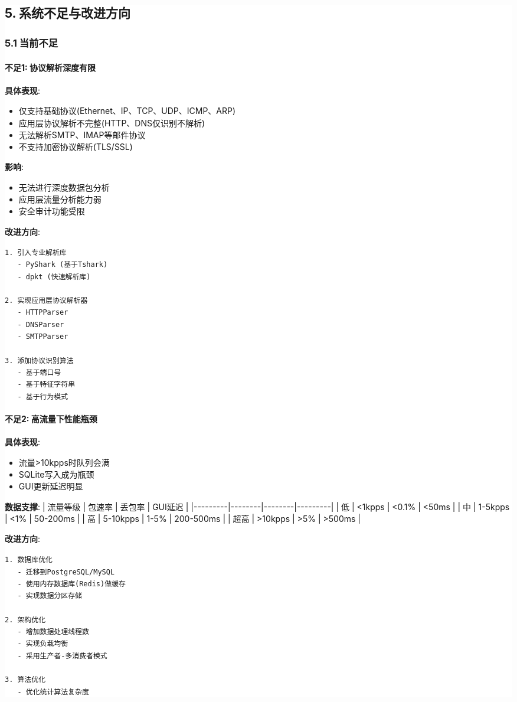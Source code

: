 
## 5. 系统不足与改进方向

### 5.1 当前不足

#### 不足1: 协议解析深度有限
**具体表现**:
- 仅支持基础协议(Ethernet、IP、TCP、UDP、ICMP、ARP)
- 应用层协议解析不完整(HTTP、DNS仅识别不解析)
- 无法解析SMTP、IMAP等邮件协议
- 不支持加密协议解析(TLS/SSL)

**影响**:
- 无法进行深度数据包分析
- 应用层流量分析能力弱
- 安全审计功能受限

**改进方向**:
```
1. 引入专业解析库
   - PyShark (基于Tshark)
   - dpkt (快速解析库)

2. 实现应用层协议解析器
   - HTTPParser
   - DNSParser  
   - SMTPParser

3. 添加协议识别算法
   - 基于端口号
   - 基于特征字符串
   - 基于行为模式
```

#### 不足2: 高流量下性能瓶颈
**具体表现**:
- 流量>10kpps时队列会满
- SQLite写入成为瓶颈
- GUI更新延迟明显

**数据支撑**:
| 流量等级 | 包速率 | 丢包率 | GUI延迟 |
|---------|--------|--------|---------|
| 低 | <1kpps | <0.1% | <50ms |
| 中 | 1-5kpps | <1% | 50-200ms |
| 高 | 5-10kpps | 1-5% | 200-500ms |
| 超高 | >10kpps | >5% | >500ms |

**改进方向**:
```
1. 数据库优化
   - 迁移到PostgreSQL/MySQL
   - 使用内存数据库(Redis)做缓存
   - 实现数据分区存储

2. 架构优化
   - 增加数据处理线程数
   - 实现负载均衡
   - 采用生产者-多消费者模式

3. 算法优化
   - 优化统计算法复杂度
```